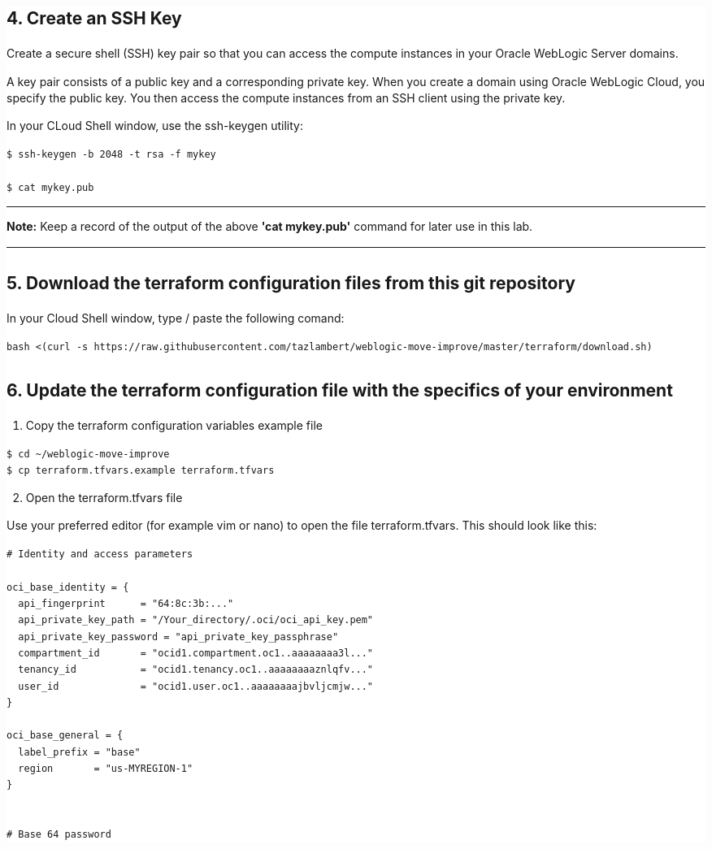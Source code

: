 ## 4. Create an SSH Key 

Create a secure shell (SSH) key pair so that you can access the compute instances in your Oracle WebLogic Server domains.

A key pair consists of a public key and a corresponding private key. When you create a domain using Oracle WebLogic Cloud, you specify the public key. You then access the compute instances from an SSH client using the private key.

In your CLoud Shell window, use the ssh-keygen utility:

```
$ ssh-keygen -b 2048 -t rsa -f mykey
    
$ cat mykey.pub  
```

---

**Note:** Keep a record of the output of the above **'cat mykey.pub'** command for later use in this lab.

---

## 5. Download the terraform configuration files from this git repository

In your Cloud Shell window, type / paste the following comand:

```
bash <(curl -s https://raw.githubusercontent.com/tazlambert/weblogic-move-improve/master/terraform/download.sh)
```

## 6. Update the terraform configuration file with the specifics of your environment

1. Copy the terraform configuration variables example file

```
$ cd ~/weblogic-move-improve
$ cp terraform.tfvars.example terraform.tfvars
```

2. Open the terraform.tfvars file

Use your preferred editor (for example vim or nano) to open the file terraform.tfvars. This should look like this:

```
# Identity and access parameters

oci_base_identity = {
  api_fingerprint      = "64:8c:3b:..."
  api_private_key_path = "/Your_directory/.oci/oci_api_key.pem"
  api_private_key_password = "api_private_key_passphrase"
  compartment_id       = "ocid1.compartment.oc1..aaaaaaaa3l..."
  tenancy_id           = "ocid1.tenancy.oc1..aaaaaaaaznlqfv..."
  user_id              = "ocid1.user.oc1..aaaaaaaajbvljcmjw..."
}

oci_base_general = {
  label_prefix = "base"
  region       = "us-MYREGION-1"
}


# Base 64 password
```